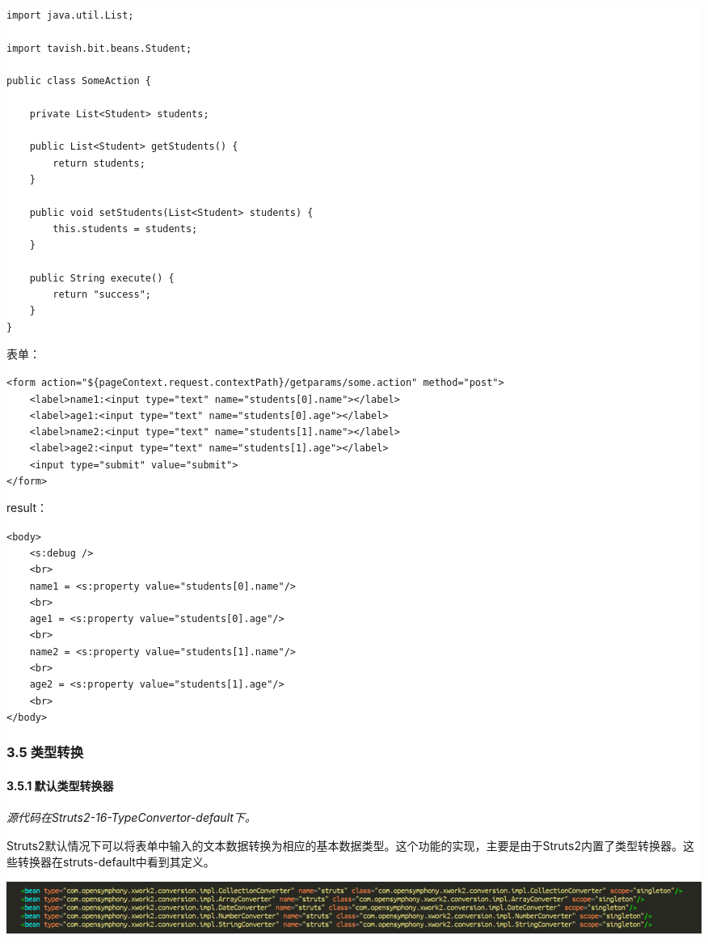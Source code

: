     import java.util.List;

    import tavish.bit.beans.Student;

    public class SomeAction {

        private List<Student> students;

        public List<Student> getStudents() {
            return students;
        }

        public void setStudents(List<Student> students) {
            this.students = students;
        }

        public String execute() {
            return "success";
        }
    }

表单：

    <form action="${pageContext.request.contextPath}/getparams/some.action" method="post">
        <label>name1:<input type="text" name="students[0].name"></label>
        <label>age1:<input type="text" name="students[0].age"></label>
        <label>name2:<input type="text" name="students[1].name"></label>
        <label>age2:<input type="text" name="students[1].age"></label>
        <input type="submit" value="submit">
    </form>

result：

    <body>
        <s:debug />
        <br>
        name1 = <s:property value="students[0].name"/>
        <br>
        age1 = <s:property value="students[0].age"/>
        <br>
        name2 = <s:property value="students[1].name"/>
        <br>
        age2 = <s:property value="students[1].age"/>
        <br>
    </body>

### 3.5 类型转换

#### 3.5.1 默认类型转换器

*源代码在Struts2-16-TypeConvertor-default下。*

Struts2默认情况下可以将表单中输入的文本数据转换为相应的基本数据类型。这个功能的实现，主要是由于Struts2内置了类型转换器。这些转换器在struts-default中看到其定义。

![conversion](images\conversion.PNG)
